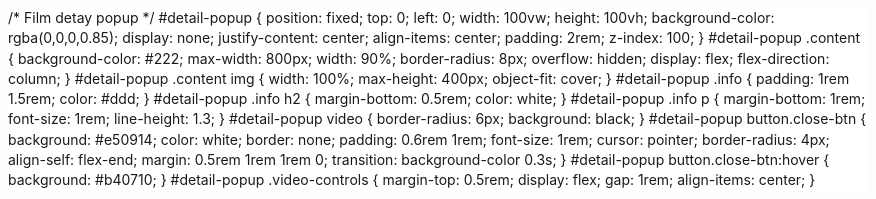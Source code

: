   /* Film detay popup */
  #detail-popup {
    position: fixed;
    top: 0; left: 0;
    width: 100vw; height: 100vh;
    background-color: rgba(0,0,0,0.85);
    display: none;
    justify-content: center;
    align-items: center;
    padding: 2rem;
    z-index: 100;
  }
  #detail-popup .content {
    background-color: #222;
    max-width: 800px;
    width: 90%;
    border-radius: 8px;
    overflow: hidden;
    display: flex;
    flex-direction: column;
  }
  #detail-popup .content img {
    width: 100%;
    max-height: 400px;
    object-fit: cover;
  }
  #detail-popup .info {
    padding: 1rem 1.5rem;
    color: #ddd;
  }
  #detail-popup .info h2 {
    margin-bottom: 0.5rem;
    color: white;
  }
  #detail-popup .info p {
    margin-bottom: 1rem;
    font-size: 1rem;
    line-height: 1.3;
  }
  #detail-popup video {
    border-radius: 6px;
    background: black;
  }
  #detail-popup button.close-btn {
    background: #e50914;
    color: white;
    border: none;
    padding: 0.6rem 1rem;
    font-size: 1rem;
    cursor: pointer;
    border-radius: 4px;
    align-self: flex-end;
    margin: 0.5rem 1rem 1rem 0;
    transition: background-color 0.3s;
  }
  #detail-popup button.close-btn:hover {
    background: #b40710;
  }
  #detail-popup .video-controls {
    margin-top: 0.5rem;
    display: flex;
    gap: 1rem;
    align-items: center;
  }